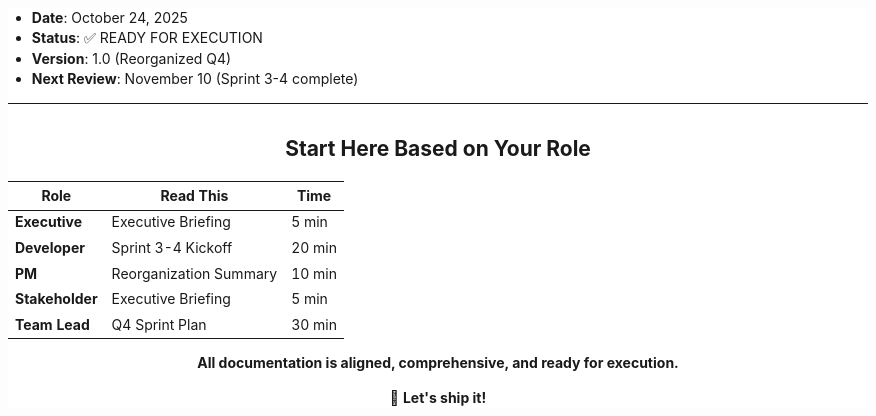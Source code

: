 - **Date**: October 24, 2025
- **Status**: ✅ READY FOR EXECUTION
- **Version**: 1.0 (Reorganized Q4)
- **Next Review**: November 10 (Sprint 3-4 complete)

---

<div align="center">

## Start Here Based on Your Role

| Role | Read This | Time |
|------|-----------|------|
| **Executive** | Executive Briefing | 5 min |
| **Developer** | Sprint 3-4 Kickoff | 20 min |
| **PM** | Reorganization Summary | 10 min |
| **Stakeholder** | Executive Briefing | 5 min |
| **Team Lead** | Q4 Sprint Plan | 30 min |

**All documentation is aligned, comprehensive, and ready for execution.**

🚀 **Let's ship it!**

</div>
